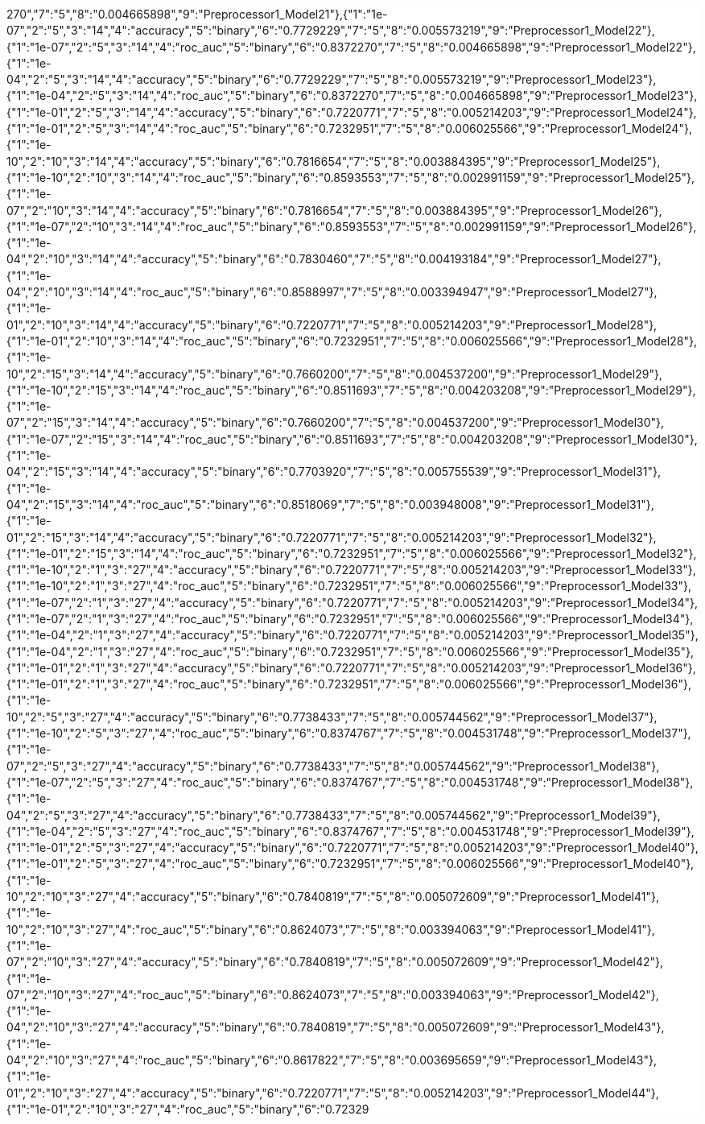 270","7":"5","8":"0.004665898","9":"Preprocessor1_Model21"},{"1":"1e-07","2":"5","3":"14","4":"accuracy","5":"binary","6":"0.7729229","7":"5","8":"0.005573219","9":"Preprocessor1_Model22"},{"1":"1e-07","2":"5","3":"14","4":"roc_auc","5":"binary","6":"0.8372270","7":"5","8":"0.004665898","9":"Preprocessor1_Model22"},{"1":"1e-04","2":"5","3":"14","4":"accuracy","5":"binary","6":"0.7729229","7":"5","8":"0.005573219","9":"Preprocessor1_Model23"},{"1":"1e-04","2":"5","3":"14","4":"roc_auc","5":"binary","6":"0.8372270","7":"5","8":"0.004665898","9":"Preprocessor1_Model23"},{"1":"1e-01","2":"5","3":"14","4":"accuracy","5":"binary","6":"0.7220771","7":"5","8":"0.005214203","9":"Preprocessor1_Model24"},{"1":"1e-01","2":"5","3":"14","4":"roc_auc","5":"binary","6":"0.7232951","7":"5","8":"0.006025566","9":"Preprocessor1_Model24"},{"1":"1e-10","2":"10","3":"14","4":"accuracy","5":"binary","6":"0.7816654","7":"5","8":"0.003884395","9":"Preprocessor1_Model25"},{"1":"1e-10","2":"10","3":"14","4":"roc_auc","5":"binary","6":"0.8593553","7":"5","8":"0.002991159","9":"Preprocessor1_Model25"},{"1":"1e-07","2":"10","3":"14","4":"accuracy","5":"binary","6":"0.7816654","7":"5","8":"0.003884395","9":"Preprocessor1_Model26"},{"1":"1e-07","2":"10","3":"14","4":"roc_auc","5":"binary","6":"0.8593553","7":"5","8":"0.002991159","9":"Preprocessor1_Model26"},{"1":"1e-04","2":"10","3":"14","4":"accuracy","5":"binary","6":"0.7830460","7":"5","8":"0.004193184","9":"Preprocessor1_Model27"},{"1":"1e-04","2":"10","3":"14","4":"roc_auc","5":"binary","6":"0.8588997","7":"5","8":"0.003394947","9":"Preprocessor1_Model27"},{"1":"1e-01","2":"10","3":"14","4":"accuracy","5":"binary","6":"0.7220771","7":"5","8":"0.005214203","9":"Preprocessor1_Model28"},{"1":"1e-01","2":"10","3":"14","4":"roc_auc","5":"binary","6":"0.7232951","7":"5","8":"0.006025566","9":"Preprocessor1_Model28"},{"1":"1e-10","2":"15","3":"14","4":"accuracy","5":"binary","6":"0.7660200","7":"5","8":"0.004537200","9":"Preprocessor1_Model29"},{"1":"1e-10","2":"15","3":"14","4":"roc_auc","5":"binary","6":"0.8511693","7":"5","8":"0.004203208","9":"Preprocessor1_Model29"},{"1":"1e-07","2":"15","3":"14","4":"accuracy","5":"binary","6":"0.7660200","7":"5","8":"0.004537200","9":"Preprocessor1_Model30"},{"1":"1e-07","2":"15","3":"14","4":"roc_auc","5":"binary","6":"0.8511693","7":"5","8":"0.004203208","9":"Preprocessor1_Model30"},{"1":"1e-04","2":"15","3":"14","4":"accuracy","5":"binary","6":"0.7703920","7":"5","8":"0.005755539","9":"Preprocessor1_Model31"},{"1":"1e-04","2":"15","3":"14","4":"roc_auc","5":"binary","6":"0.8518069","7":"5","8":"0.003948008","9":"Preprocessor1_Model31"},{"1":"1e-01","2":"15","3":"14","4":"accuracy","5":"binary","6":"0.7220771","7":"5","8":"0.005214203","9":"Preprocessor1_Model32"},{"1":"1e-01","2":"15","3":"14","4":"roc_auc","5":"binary","6":"0.7232951","7":"5","8":"0.006025566","9":"Preprocessor1_Model32"},{"1":"1e-10","2":"1","3":"27","4":"accuracy","5":"binary","6":"0.7220771","7":"5","8":"0.005214203","9":"Preprocessor1_Model33"},{"1":"1e-10","2":"1","3":"27","4":"roc_auc","5":"binary","6":"0.7232951","7":"5","8":"0.006025566","9":"Preprocessor1_Model33"},{"1":"1e-07","2":"1","3":"27","4":"accuracy","5":"binary","6":"0.7220771","7":"5","8":"0.005214203","9":"Preprocessor1_Model34"},{"1":"1e-07","2":"1","3":"27","4":"roc_auc","5":"binary","6":"0.7232951","7":"5","8":"0.006025566","9":"Preprocessor1_Model34"},{"1":"1e-04","2":"1","3":"27","4":"accuracy","5":"binary","6":"0.7220771","7":"5","8":"0.005214203","9":"Preprocessor1_Model35"},{"1":"1e-04","2":"1","3":"27","4":"roc_auc","5":"binary","6":"0.7232951","7":"5","8":"0.006025566","9":"Preprocessor1_Model35"},{"1":"1e-01","2":"1","3":"27","4":"accuracy","5":"binary","6":"0.7220771","7":"5","8":"0.005214203","9":"Preprocessor1_Model36"},{"1":"1e-01","2":"1","3":"27","4":"roc_auc","5":"binary","6":"0.7232951","7":"5","8":"0.006025566","9":"Preprocessor1_Model36"},{"1":"1e-10","2":"5","3":"27","4":"accuracy","5":"binary","6":"0.7738433","7":"5","8":"0.005744562","9":"Preprocessor1_Model37"},{"1":"1e-10","2":"5","3":"27","4":"roc_auc","5":"binary","6":"0.8374767","7":"5","8":"0.004531748","9":"Preprocessor1_Model37"},{"1":"1e-07","2":"5","3":"27","4":"accuracy","5":"binary","6":"0.7738433","7":"5","8":"0.005744562","9":"Preprocessor1_Model38"},{"1":"1e-07","2":"5","3":"27","4":"roc_auc","5":"binary","6":"0.8374767","7":"5","8":"0.004531748","9":"Preprocessor1_Model38"},{"1":"1e-04","2":"5","3":"27","4":"accuracy","5":"binary","6":"0.7738433","7":"5","8":"0.005744562","9":"Preprocessor1_Model39"},{"1":"1e-04","2":"5","3":"27","4":"roc_auc","5":"binary","6":"0.8374767","7":"5","8":"0.004531748","9":"Preprocessor1_Model39"},{"1":"1e-01","2":"5","3":"27","4":"accuracy","5":"binary","6":"0.7220771","7":"5","8":"0.005214203","9":"Preprocessor1_Model40"},{"1":"1e-01","2":"5","3":"27","4":"roc_auc","5":"binary","6":"0.7232951","7":"5","8":"0.006025566","9":"Preprocessor1_Model40"},{"1":"1e-10","2":"10","3":"27","4":"accuracy","5":"binary","6":"0.7840819","7":"5","8":"0.005072609","9":"Preprocessor1_Model41"},{"1":"1e-10","2":"10","3":"27","4":"roc_auc","5":"binary","6":"0.8624073","7":"5","8":"0.003394063","9":"Preprocessor1_Model41"},{"1":"1e-07","2":"10","3":"27","4":"accuracy","5":"binary","6":"0.7840819","7":"5","8":"0.005072609","9":"Preprocessor1_Model42"},{"1":"1e-07","2":"10","3":"27","4":"roc_auc","5":"binary","6":"0.8624073","7":"5","8":"0.003394063","9":"Preprocessor1_Model42"},{"1":"1e-04","2":"10","3":"27","4":"accuracy","5":"binary","6":"0.7840819","7":"5","8":"0.005072609","9":"Preprocessor1_Model43"},{"1":"1e-04","2":"10","3":"27","4":"roc_auc","5":"binary","6":"0.8617822","7":"5","8":"0.003695659","9":"Preprocessor1_Model43"},{"1":"1e-01","2":"10","3":"27","4":"accuracy","5":"binary","6":"0.7220771","7":"5","8":"0.005214203","9":"Preprocessor1_Model44"},{"1":"1e-01","2":"10","3":"27","4":"roc_auc","5":"binary","6":"0.72329